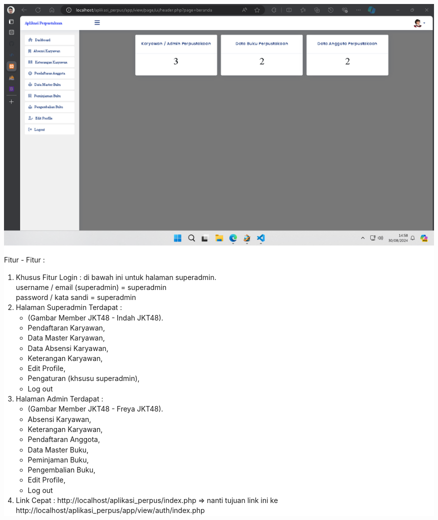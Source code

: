 <img src='./assets/ss/Screenshot 2024-08-30 3.png' alt='SS pertama' width='100%'>
<br>

Fitur - Fitur :
1. Khusus Fitur Login :
   di bawah ini untuk halaman superadmin.<br>
   username / email (superadmin) = superadmin <br>
   password / kata sandi = superadmin
2. Halaman Superadmin Terdapat :
   - (Gambar Member JKT48 - Indah JKT48).
   - Pendaftaran Karyawan,
   - Data Master Karyawan,
   - Data Absensi Karyawan,
   - Keterangan Karyawan,
   - Edit Profile,
   - Pengaturan (khsusu superadmin),
   - Log out
3. Halaman Admin Terdapat :
   - (Gambar Member JKT48 - Freya JKT48).
   - Absensi Karyawan,
   - Keterangan Karyawan,
   - Pendaftaran Anggota,
   - Data Master Buku,
   - Peminjaman Buku,
   - Pengembalian Buku,
   - Edit Profile,
   - Log out
4. Link Cepat : http://localhost/aplikasi_perpus/index.php => nanti tujuan link ini ke http://localhost/aplikasi_perpus/app/view/auth/index.php
